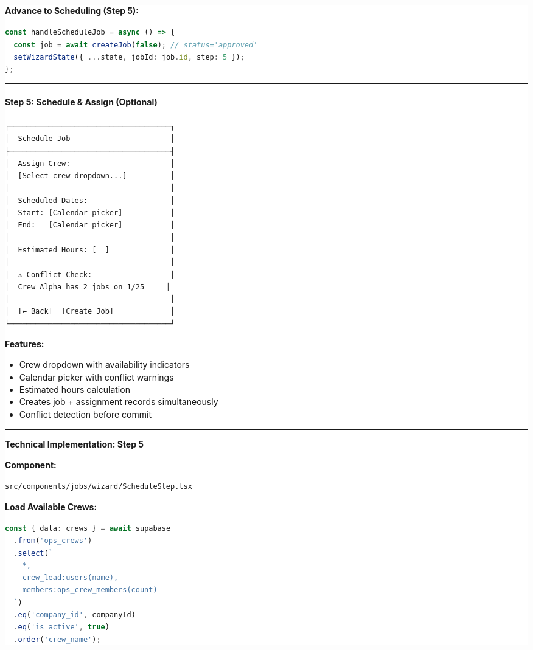 **Advance to Scheduling (Step 5):**
```typescript
const handleScheduleJob = async () => {
  const job = await createJob(false); // status='approved'
  setWizardState({ ...state, jobId: job.id, step: 5 });
};
```

---

#### **Step 5: Schedule & Assign (Optional)**
```
┌─────────────────────────────────────┐
│  Schedule Job                       │
├─────────────────────────────────────┤
│  Assign Crew:                       │
│  [Select crew dropdown...]          │
│                                     │
│  Scheduled Dates:                   │
│  Start: [Calendar picker]           │
│  End:   [Calendar picker]           │
│                                     │
│  Estimated Hours: [__]              │
│                                     │
│  ⚠ Conflict Check:                  │
│  Crew Alpha has 2 jobs on 1/25     │
│                                     │
│  [← Back]  [Create Job]             │
└─────────────────────────────────────┘
```

**Features:**
- Crew dropdown with availability indicators
- Calendar picker with conflict warnings
- Estimated hours calculation
- Creates job + assignment records simultaneously
- Conflict detection before commit

---

**Technical Implementation: Step 5**

**Component:**
```
src/components/jobs/wizard/ScheduleStep.tsx
```

**Load Available Crews:**
```typescript
const { data: crews } = await supabase
  .from('ops_crews')
  .select(`
    *,
    crew_lead:users(name),
    members:ops_crew_members(count)
  `)
  .eq('company_id', companyId)
  .eq('is_active', true)
  .order('crew_name');
```
